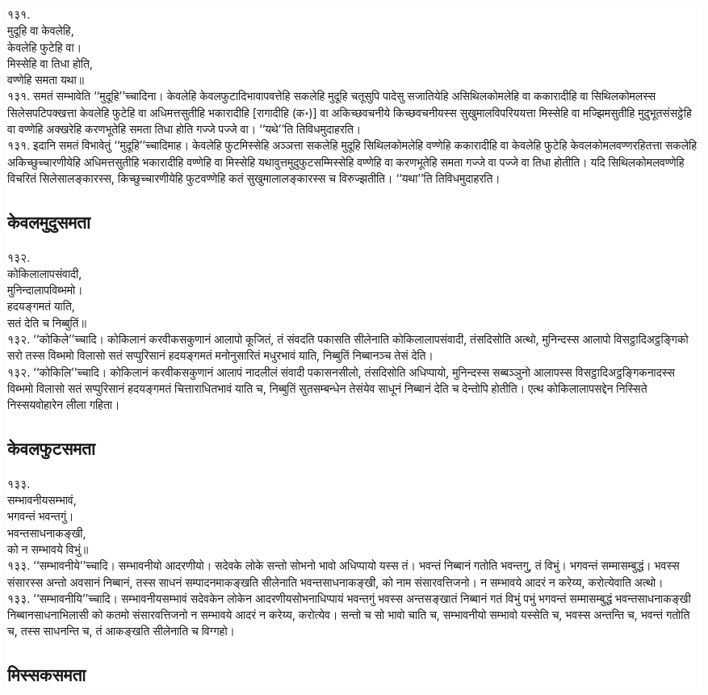 १३१.  
मुदूहि वा केवलेहि,  
केवलेहि फुटेहि वा।  
मिस्सेहि वा तिधा होति,  
वण्णेहि समता यथा॥  
१३१. समतं सम्भावेति ‘‘मुदूहि’’च्‍चादिना। केवलेहि केवलफुटादिभावापवत्तेहि सकलेहि मुदूहि चतूसुपि पादेसु सजातियेहि असिथिलकोमलेहि वा ककारादीहि वा सिथिलकोमलस्स सिलेसपटिपक्खत्ता केवलेहि फुटेहि वा अधिमत्तसुतीहि भकारादीहि [रागादीहि (क॰)] वा अकिच्छवचनीये किच्छवचनीयस्स सुखुमालविपरिययत्ता मिस्सेहि वा मज्झिमसुतीहि मुदुभूतसंसट्ठेहि वा वण्णेहि अक्खरेहि करणभूतेहि समता तिधा होति गज्‍जे पज्‍जे वा। ‘‘यथे’’ति तिविधमुदाहरति।  
१३१. इदानि समतं विभावेतुं ‘‘मुदूहि’’च्‍चादिमाह। केवलेहि फुटमिस्सेहि अञ्‍ञत्ता सकलेहि मुदूहि सिथिलकोमलेहि वण्णेहि ककारादीहि वा केवलेहि फुटेहि केवलकोमलवण्णरहितत्ता सकलेहि अकिच्छुच्‍चारणीयेहि अधिमत्तसुतीहि भकारादीहि वण्णेहि वा मिस्सेहि यथावुत्तमुदुफुटसम्मिस्सेहि वण्णेहि वा करणभूतेहि समता गज्‍जे वा पज्‍जे वा तिधा होतीति। यदि सिथिलकोमलवण्णेहि विचरितं सिलेसालङ्कारस्स, किच्छुच्‍चारणीयेहि फुटवण्णेहि कतं सुखुमालालङ्कारस्स च विरुज्झतीति। ‘‘यथा’’ति तिविधमुदाहरति।  


## केवलमुदुसमता

१३२.  
कोकिलालापसंवादी,  
मुनिन्दालापविब्भमो।  
हदयङ्गमतं याति,  
सतं देति च निब्बुतिं॥  
१३२. ‘‘कोकिले’’च्‍चादि। कोकिलानं करवीकसकुणानं आलापो कूजितं, तं संवदति पकासति सीलेनाति कोकिलालापसंवादी, तंसदिसोति अत्थो, मुनिन्दस्स आलापो विसट्ठादिअट्ठङ्गिको सरो तस्स विब्भमो विलासो सतं सप्पुरिसानं हदयङ्गमतं मनोनुसारितं मधुरभावं याति, निब्बुतिं निब्बानञ्‍च तेसं देति।  
१३२. ‘‘कोकिलि’’च्‍चादि। कोकिलानं करवीकसकुणानं आलापं नादलीलं संवादी पकासनसीलो, तंसदिसोति अधिप्पायो, मुनिन्दस्स सब्बञ्‍ञुनो आलापस्स विसट्ठादिअट्ठङ्गिकनादस्स विब्भमो विलासो सतं सप्पुरिसानं हदयङ्गमतं चित्ताराधितभावं याति च, निब्बुतिं सुतसम्बन्धेन तेसंयेव साधूनं निब्बानं देति च देन्तोपि होतीति। एत्थ कोकिलालापसद्देन निस्सिते निस्सयवोहारेन लीला गहिता।  


## केवलफुटसमता

१३३.  
सम्भावनीयसम्भावं,  
भगवन्तं भवन्तगुं।  
भवन्तसाधनाकङ्खी,  
को न सम्भावये विभुं॥  
१३३. ‘‘सम्भावनीये’’च्‍चादि। सम्भावनीयो आदरणीयो। सदेवके लोके सन्तो सोभनो भावो अधिप्पायो यस्स तं। भवन्तं निब्बानं गतोति भवन्तगु, तं विभुं। भगवन्तं सम्मासम्बुद्धं। भवस्स संसारस्स अन्तो अवसानं निब्बानं, तस्स साधनं सम्पादनमाकङ्खति सीलेनाति भवन्तसाधनाकङ्खी, को नाम संसारवत्तिजनो। न सम्भावये आदरं न करेय्य, करोत्येवाति अत्थो।  
१३३. ‘‘सम्भावनीयि’’च्‍चादि। सम्भावनीयसम्भावं सदेवकेन लोकेन आदरणीयसोभनाधिप्पायं भवन्तगुं भवस्स अन्तसङ्खातं निब्बानं गतं विभुं पभुं भगवन्तं सम्मासम्बुद्धं भवन्तसाधनाकङ्खी निब्बानसाधनाभिलासी को कतमो संसारवत्तिजनो न सम्भावये आदरं न करेय्य, करोत्येव। सन्तो च सो भावो चाति च, सम्भावनीयो सम्भावो यस्सेति च, भवस्स अन्तन्ति च, भवन्तं गतोति च, तस्स साधनन्ति च, तं आकङ्खति सीलेनाति च विग्गहो।  


## मिस्सकसमता

